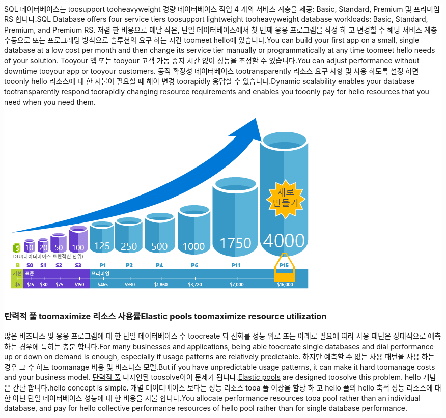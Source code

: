 <span data-ttu-id="bb297-123">SQL 데이터베이스는 toosupport tooheavyweight 경량 데이터베이스 작업 4 개의 서비스 계층을 제공: Basic, Standard, Premium 및 프리미엄 RS 합니다.</span><span class="sxs-lookup"><span data-stu-id="bb297-123">SQL Database offers four service tiers toosupport lightweight tooheavyweight database workloads: Basic, Standard, Premium, and Premium RS.</span></span> <span data-ttu-id="bb297-124">저렴 한 비용으로 매달 작은, 단일 데이터베이스에서 첫 번째 응용 프로그램을 작성 하 고 변경할 수 해당 서비스 계층 수동으로 또는 프로그래밍 방식으로 솔루션의 요구 하는 시간 toomeet hello에 있습니다.</span><span class="sxs-lookup"><span data-stu-id="bb297-124">You can build your first app on a small, single database at a low cost per month and then change its service tier manually or programmatically at any time toomeet hello needs of your solution.</span></span> <span data-ttu-id="bb297-125">Tooyour 앱 또는 tooyour 고객 가동 중지 시간 없이 성능을 조정할 수 있습니다.</span><span class="sxs-lookup"><span data-stu-id="bb297-125">You can adjust performance without downtime tooyour app or tooyour customers.</span></span> <span data-ttu-id="bb297-126">동적 확장성 데이터베이스 tootransparently 리소스 요구 사항 및 사용 하도록 설정 하면 tooonly hello 리소스에 대 한 지불이 필요할 때 해야 변경 toorapidly 응답할 수 있습니다.</span><span class="sxs-lookup"><span data-stu-id="bb297-126">Dynamic scalability enables your database tootransparently respond toorapidly changing resource requirements and enables you tooonly pay for hello resources that you need when you need them.</span></span>

   ![scaling](./media/sql-database-what-is-a-dtu/single_db_dtus.png)

### <a name="elastic-pools-toomaximize-resource-utilization"></a><span data-ttu-id="bb297-128">탄력적 풀 toomaximize 리소스 사용률</span><span class="sxs-lookup"><span data-stu-id="bb297-128">Elastic pools toomaximize resource utilization</span></span>

<span data-ttu-id="bb297-129">많은 비즈니스 및 응용 프로그램에 대 한 단일 데이터베이스 수 toocreate 되 전화를 성능 위로 또는 아래로 필요에 따라 사용 패턴은 상대적으로 예측 하는 경우에 특히는 충분 합니다.</span><span class="sxs-lookup"><span data-stu-id="bb297-129">For many businesses and applications, being able toocreate single databases and dial performance up or down on demand is enough, especially if usage patterns are relatively predictable.</span></span> <span data-ttu-id="bb297-130">하지만 예측할 수 없는 사용 패턴을 사용 하는 경우 그 수 하드 toomanage 비용 및 비즈니스 모델.</span><span class="sxs-lookup"><span data-stu-id="bb297-130">But if you have unpredictable usage patterns, it can make it hard toomanage costs and your business model.</span></span> <span data-ttu-id="bb297-131">[탄력적 풀](sql-database-elastic-pool.md) 디자인된 toosolve이이 문제가 됩니다.</span><span class="sxs-lookup"><span data-stu-id="bb297-131">[Elastic pools](sql-database-elastic-pool.md) are designed toosolve this problem.</span></span> <span data-ttu-id="bb297-132">hello 개념은 간단 합니다.</span><span class="sxs-lookup"><span data-stu-id="bb297-132">hello concept is simple.</span></span> <span data-ttu-id="bb297-133">개별 데이터베이스 보다는 성능 리소스 tooa 풀 이상을 할당 하 고 hello 풀의 hello 축적 성능 리소스에 대 한 아닌 단일 데이터베이스 성능에 대 한 비용을 지불 합니다.</span><span class="sxs-lookup"><span data-stu-id="bb297-133">You allocate performance resources tooa pool rather than an individual database, and pay for hello collective performance resources of hello pool rather than for single database performance.</span></span> 

